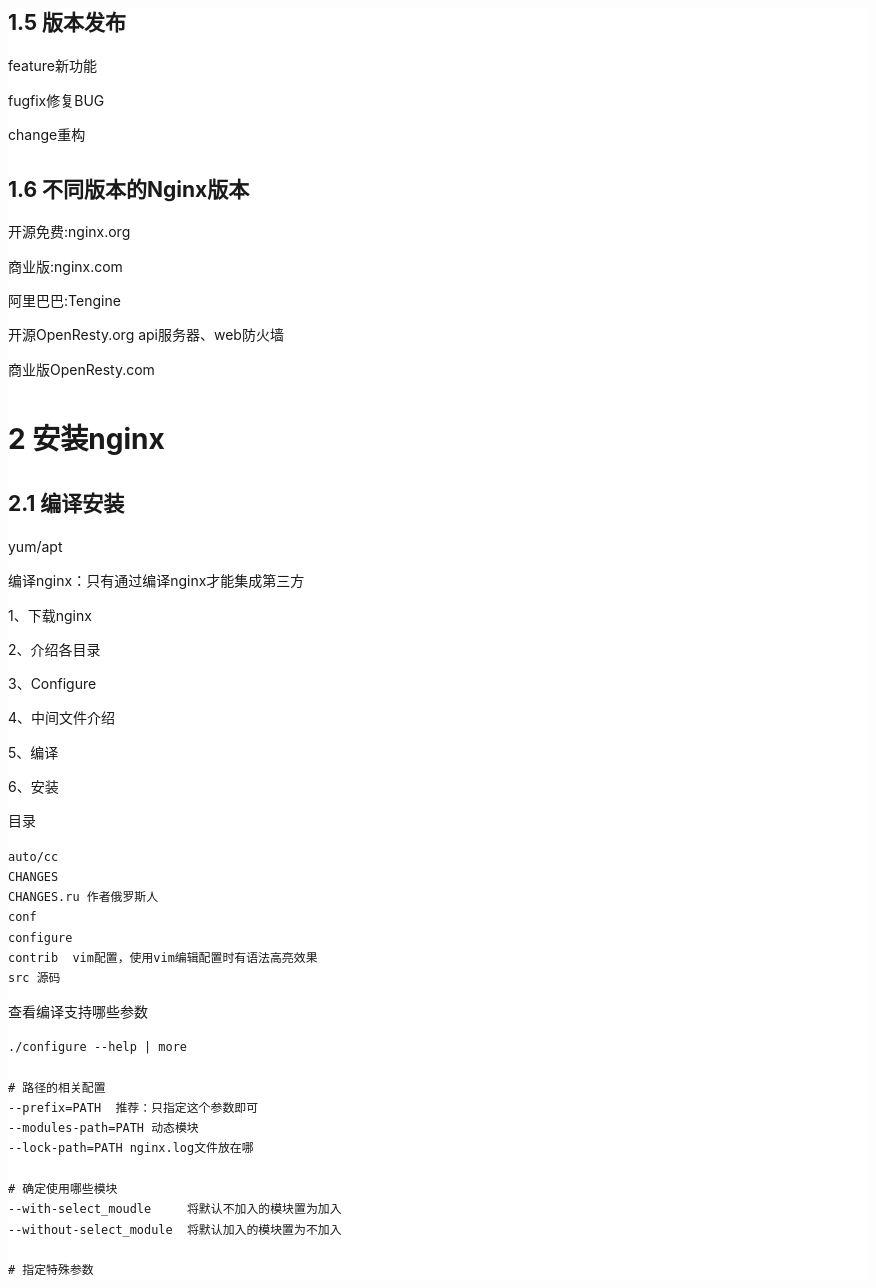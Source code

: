 ## 1.5 版本发布

feature新功能

fugfix修复BUG

change重构

## 1.6 不同版本的Nginx版本

开源免费:nginx.org

商业版:nginx.com

阿里巴巴:Tengine

开源OpenResty.org api服务器、web防火墙

商业版OpenResty.com

# 2 安装nginx

## 2.1 编译安装

yum/apt

编译nginx：只有通过编译nginx才能集成第三方

1、下载nginx

2、介绍各目录

3、Configure

4、中间文件介绍

5、编译

6、安装

目录

```shell
auto/cc
CHANGES
CHANGES.ru 作者俄罗斯人
conf
configure 
contrib  vim配置，使用vim编辑配置时有语法高亮效果
src 源码
```

查看编译支持哪些参数

```shell
./configure --help | more

# 路径的相关配置
--prefix=PATH  推荐：只指定这个参数即可
--modules-path=PATH 动态模块
--lock-path=PATH nginx.log文件放在哪

# 确定使用哪些模块
--with-select_moudle     将默认不加入的模块置为加入
--without-select_module  将默认加入的模块置为不加入

# 指定特殊参数
```
